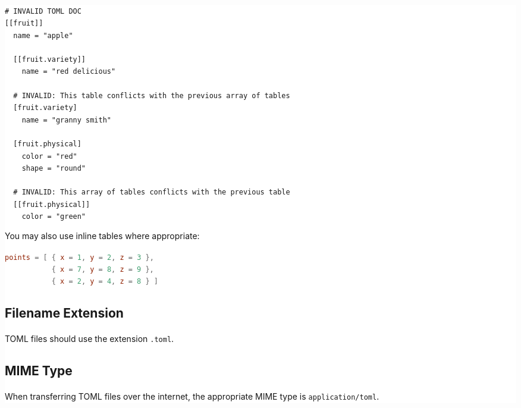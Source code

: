 ```
# INVALID TOML DOC
[[fruit]]
  name = "apple"

  [[fruit.variety]]
    name = "red delicious"

  # INVALID: This table conflicts with the previous array of tables
  [fruit.variety]
    name = "granny smith"

  [fruit.physical]
    color = "red"
    shape = "round"

  # INVALID: This array of tables conflicts with the previous table
  [[fruit.physical]]
    color = "green"
```

You may also use inline tables where appropriate:

```toml
points = [ { x = 1, y = 2, z = 3 },
           { x = 7, y = 8, z = 9 },
           { x = 2, y = 4, z = 8 } ]
```

Filename Extension
------------------

TOML files should use the extension `.toml`.

MIME Type
---------

When transferring TOML files over the internet, the appropriate MIME type is
`application/toml`.
